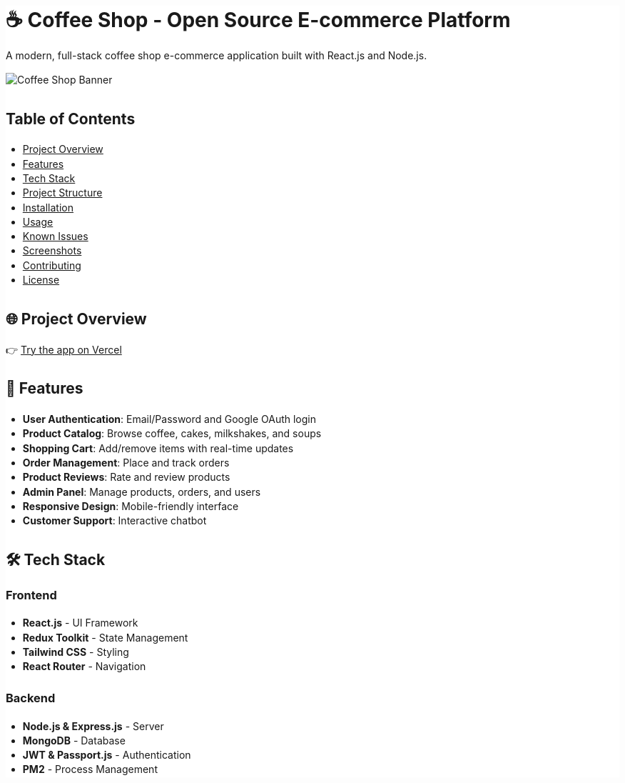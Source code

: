 # ☕ Coffee Shop - Open Source E-commerce Platform

A modern, full-stack coffee shop e-commerce application built with React.js and Node.js.

![Coffee Shop Banner](./public/3817208_coffee_cup_drink_icon.png)

## Table of Contents
- [Project Overview](#project-overview)
- [Features](#features)
- [Tech Stack](#tech-stack)
- [Project Structure](#project-overview)
- [Installation](#installation)
- [Usage](#usage)
- [Known Issues](#known-issues)
- [Screenshots](#screenshots)
- [Contributing](#contributing)
- [License](#license)


## 🌐 Project Overview
👉 [Try the app on Vercel](https://coffee-shop-teal.vercel.app)


## 🚀 Features

- **User Authentication**: Email/Password and Google OAuth login
- **Product Catalog**: Browse coffee, cakes, milkshakes, and soups  
- **Shopping Cart**: Add/remove items with real-time updates
- **Order Management**: Place and track orders
- **Product Reviews**: Rate and review products
- **Admin Panel**: Manage products, orders, and users
- **Responsive Design**: Mobile-friendly interface
- **Customer Support**: Interactive chatbot

## 🛠️ Tech Stack

### Frontend
- **React.js** - UI Framework
- **Redux Toolkit** - State Management  
- **Tailwind CSS** - Styling
- **React Router** - Navigation

### Backend
- **Node.js & Express.js** - Server
- **MongoDB** - Database
- **JWT & Passport.js** - Authentication
- **PM2** - Process Management
